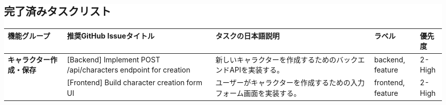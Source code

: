 ## **完了済みタスクリスト**

| 機能グループ | 推奨GitHub Issueタイトル | タスクの日本語説明 | ラベル | 優先度 |
| :---- | :---- | :---- | :---- | :---- |
| **キャラクター作成・保存** | \[Backend\] Implement POST /api/characters endpoint for creation | 新しいキャラクターを作成するためのバックエンドAPIを実装する。 | backend, feature | 2-High |
|  | \[Frontend\] Build character creation form UI | ユーザーがキャラクターを作成するための入力フォーム画面を実装する。 | frontend, feature | 2-High |

